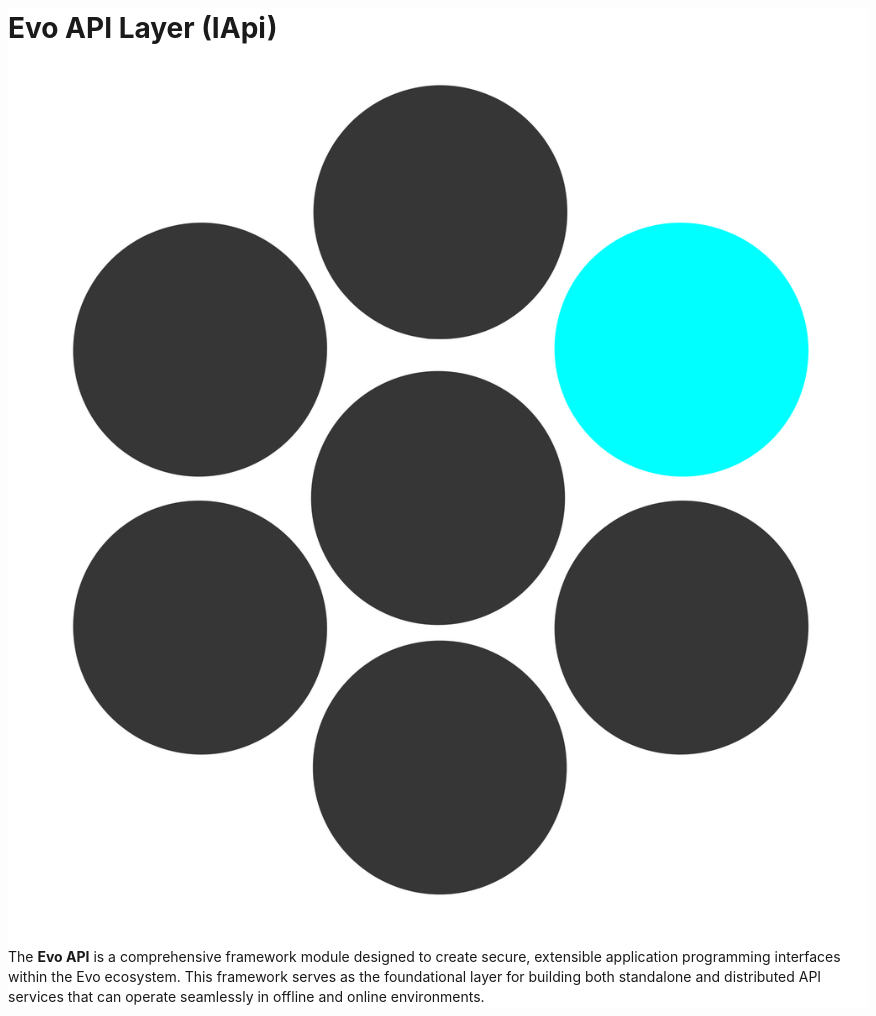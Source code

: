 # Evo API Layer (IApi)

![evo_i_api](data/evo_c_api.svg)

The **Evo API** is a comprehensive framework module designed to create secure, extensible application programming interfaces within the Evo ecosystem. This framework serves as the foundational layer for building both standalone and distributed API services that can operate seamlessly in offline and online environments.
